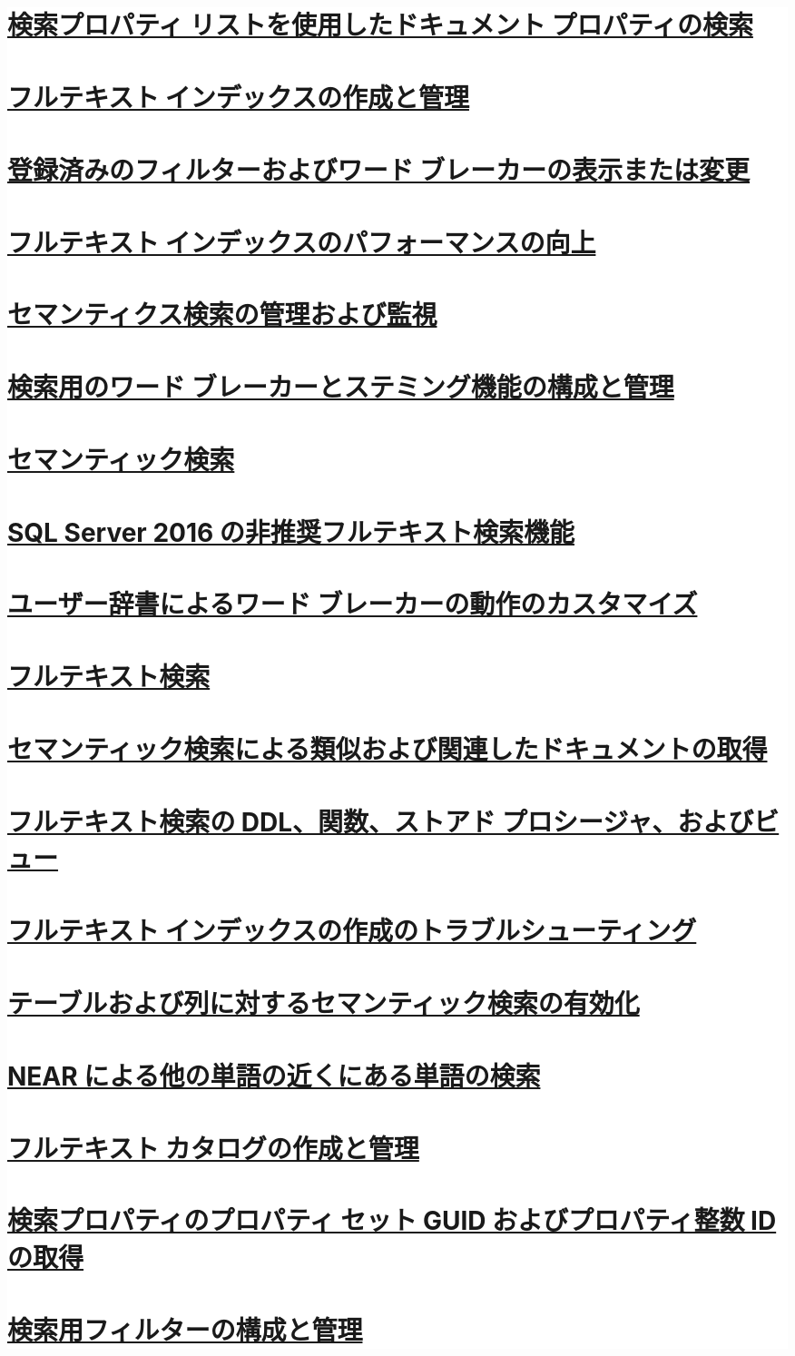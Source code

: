 # [検索プロパティ リストを使用したドキュメント プロパティの検索](search-document-properties-with-search-property-lists.md)
# [フルテキスト インデックスの作成と管理](create-and-manage-full-text-indexes.md)
# [登録済みのフィルターおよびワード ブレーカーの表示または変更](view-or-change-registered-filters-and-word-breakers.md)
# [フルテキスト インデックスのパフォーマンスの向上](improve-the-performance-of-full-text-indexes.md)
# [セマンティクス検索の管理および監視](manage-and-monitor-semantic-search.md)
# [検索用のワード ブレーカーとステミング機能の構成と管理](configure-and-manage-word-breakers-and-stemmers-for-search.md)
# [セマンティック検索](semantic-search-sql-server.md)
# [SQL Server 2016 の非推奨フルテキスト検索機能](deprecated-full-text-search-features-in-sql-server-2016.md)
# [ユーザー辞書によるワード ブレーカーの動作のカスタマイズ](customize-the-behavior-of-word-breakers-with-a-custom-dictionary.md)
# [フルテキスト検索](full-text-search.md)
# [セマンティック検索による類似および関連したドキュメントの取得](find-similar-and-related-documents-with-semantic-search.md)
# [フルテキスト検索の DDL、関数、ストアド プロシージャ、およびビュー](full-text-search-ddl-functions-stored-procedures-and-views.md)
# [フルテキスト インデックスの作成のトラブルシューティング](troubleshoot-full-text-indexing.md)
# [テーブルおよび列に対するセマンティック検索の有効化](enable-semantic-search-on-tables-and-columns.md)
# [NEAR による他の単語の近くにある単語の検索](search-for-words-close-to-another-word-with-near.md)
# [フルテキスト カタログの作成と管理](create-and-manage-full-text-catalogs.md)
# [検索プロパティのプロパティ セット GUID およびプロパティ整数 ID の取得](find-property-set-guids-and-property-integer-ids-for-search-properties.md)
# [検索用フィルターの構成と管理](configure-and-manage-filters-for-search.md)